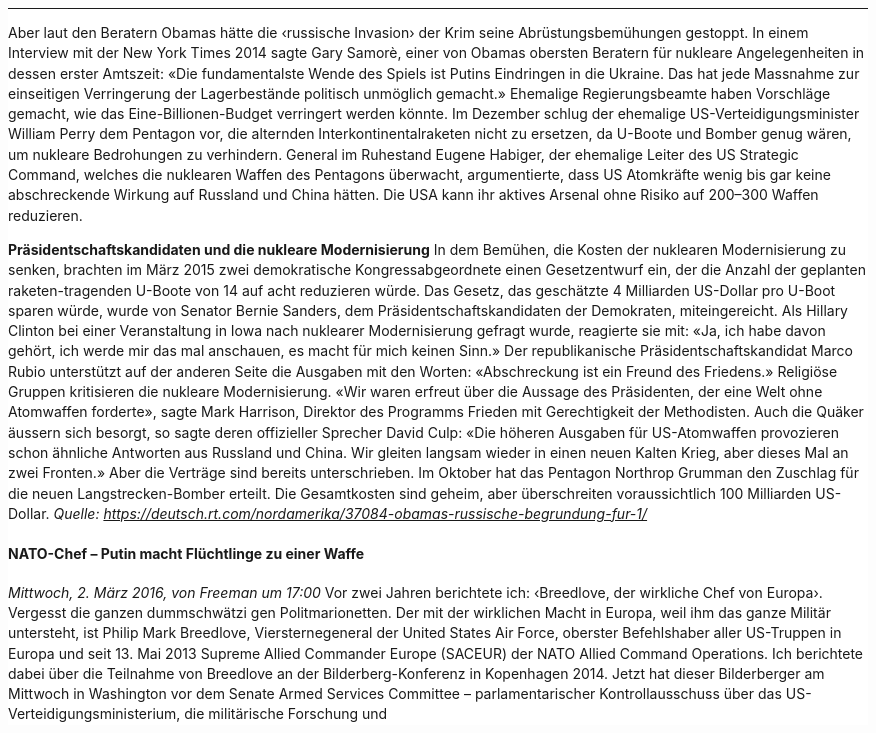 
-----

Aber laut den Beratern Obamas hätte die ‹russische Invasion› der Krim seine Abrüstungsbemühungen gestoppt.
In einem Interview mit der New York Times 2014 sagte Gary Samorè, einer von Obamas obersten Beratern für
nukleare Angelegenheiten in dessen erster Amtszeit:
«Die fundamentalste Wende des Spiels ist Putins Eindringen in die Ukraine. Das hat jede Massnahme zur
einseitigen Verringerung der Lagerbestände politisch unmöglich gemacht.»
Ehemalige Regierungsbeamte haben Vorschläge gemacht, wie das Eine-Billionen-Budget verringert werden
könnte. Im Dezember schlug der ehemalige US-Verteidigungsminister William Perry dem Pentagon vor, die
alternden Interkontinentalraketen nicht zu ersetzen, da U-Boote und Bomber genug wären, um nukleare Bedrohungen zu verhindern.
General im Ruhestand Eugene Habiger, der ehemalige Leiter des US Strategic Command, welches die nuklearen
Waffen des Pentagons überwacht, argumentierte, dass US Atomkräfte wenig bis gar keine abschreckende
Wirkung auf Russland und China hätten. Die USA kann ihr aktives Arsenal ohne Risiko auf 200–300 Waffen
reduzieren.

**Präsidentschaftskandidaten und die nukleare Modernisierung**
In dem Bemühen, die Kosten der nuklearen Modernisierung zu senken, brachten im März 2015 zwei demokratische Kongressabgeordnete einen Gesetzentwurf ein, der die Anzahl der geplanten raketen-tragenden U-Boote
von 14 auf acht reduzieren würde. Das Gesetz, das geschätzte 4 Milliarden US-Dollar pro U-Boot sparen würde,
wurde von Senator Bernie Sanders, dem Präsidentschaftskandidaten der Demokraten, miteingereicht.
Als Hillary Clinton bei einer Veranstaltung in Iowa nach nuklearer Modernisierung gefragt wurde, reagierte sie
mit: «Ja, ich habe davon gehört, ich werde mir das mal anschauen, es macht für mich keinen Sinn.» Der republikanische Präsidentschaftskandidat Marco Rubio unterstützt auf der anderen Seite die Ausgaben mit den
Worten: «Abschreckung ist ein Freund des Friedens.»
Religiöse Gruppen kritisieren die nukleare Modernisierung. «Wir waren erfreut über die Aussage des Präsidenten, der eine Welt ohne Atomwaffen forderte», sagte Mark Harrison, Direktor des Programms Frieden mit
Gerechtigkeit der Methodisten. Auch die Quäker äussern sich besorgt, so sagte deren offizieller Sprecher David
Culp: «Die höheren Ausgaben für US-Atomwaffen provozieren schon ähnliche Antworten aus Russland und
China. Wir gleiten langsam wieder in einen neuen Kalten Krieg, aber dieses Mal an zwei Fronten.»
Aber die Verträge sind bereits unterschrieben. Im Oktober hat das Pentagon Northrop Grumman den Zuschlag
für die neuen Langstrecken-Bomber erteilt. Die Gesamtkosten sind geheim, aber überschreiten voraussichtlich
100 Milliarden US-Dollar.
_Quelle: https://deutsch.rt.com/nordamerika/37084-obamas-russische-begrundung-fur-1/_

#### NATO-Chef – Putin macht Flüchtlinge zu einer Waffe
_Mittwoch, 2. März 2016, von Freeman um 17:00_
Vor zwei Jahren berichtete ich: ‹Breedlove, der wirkliche Chef von Europa›. Vergesst die ganzen dummschwätzi gen Politmarionetten. Der mit der wirklichen Macht in Europa, weil ihm das ganze Militär untersteht, ist Philip
Mark Breedlove, Viersternegeneral der United States Air Force, oberster Befehlshaber aller US-Truppen in
Europa und seit 13. Mai 2013 Supreme Allied Commander Europe (SACEUR) der NATO Allied Command
Operations. Ich berichtete dabei über die Teilnahme von Breedlove an der Bilderberg-Konferenz in Kopenhagen
2014. Jetzt hat dieser Bilderberger am Mittwoch in Washington vor dem Senate Armed Services Committee –
parlamentarischer Kontrollausschuss über das US-Verteidigungsministerium, die militärische Forschung und